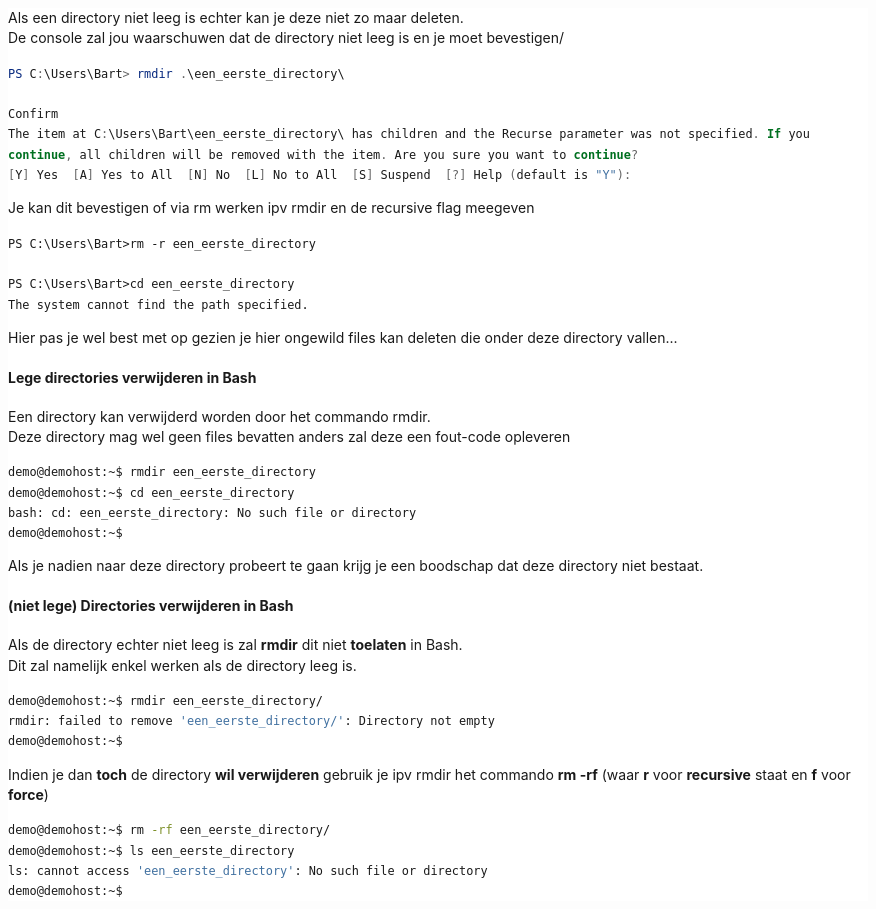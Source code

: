 Als een directory niet leeg is echter kan je deze niet zo maar deleten.  
De console zal jou waarschuwen dat de directory niet leeg is en je moet bevestigen/

~~~powershell
PS C:\Users\Bart> rmdir .\een_eerste_directory\

Confirm
The item at C:\Users\Bart\een_eerste_directory\ has children and the Recurse parameter was not specified. If you
continue, all children will be removed with the item. Are you sure you want to continue?
[Y] Yes  [A] Yes to All  [N] No  [L] No to All  [S] Suspend  [?] Help (default is "Y"):
~~~

Je kan dit bevestigen of via rm werken ipv rmdir en de recursive flag meegeven

~~~
PS C:\Users\Bart>rm -r een_eerste_directory

PS C:\Users\Bart>cd een_eerste_directory
The system cannot find the path specified.
~~~

Hier pas je wel best met op gezien je hier ongewild files kan deleten die onder deze 
directory vallen...

#### Lege directories verwijderen in Bash

Een directory kan verwijderd worden door het commando rmdir.  
Deze directory mag wel geen files bevatten anders zal deze een fout-code opleveren

~~~bash
demo@demohost:~$ rmdir een_eerste_directory
demo@demohost:~$ cd een_eerste_directory
bash: cd: een_eerste_directory: No such file or directory
demo@demohost:~$
~~~

Als je nadien naar deze directory probeert te gaan krijg je een boodschap dat deze directory niet bestaat.

#### (niet lege) Directories verwijderen in Bash

Als de directory echter niet leeg is zal **rmdir** dit niet **toelaten** in Bash.  
Dit zal namelijk enkel werken als de directory leeg is.

~~~bash
demo@demohost:~$ rmdir een_eerste_directory/
rmdir: failed to remove 'een_eerste_directory/': Directory not empty
demo@demohost:~$ 
~~~

Indien je dan **toch** de directory **wil verwijderen** gebruik je ipv rmdir het commando
**rm -rf** (waar **r** voor **recursive** staat en **f** voor **force**)

~~~bash
demo@demohost:~$ rm -rf een_eerste_directory/
demo@demohost:~$ ls een_eerste_directory
ls: cannot access 'een_eerste_directory': No such file or directory
demo@demohost:~$
~~~

